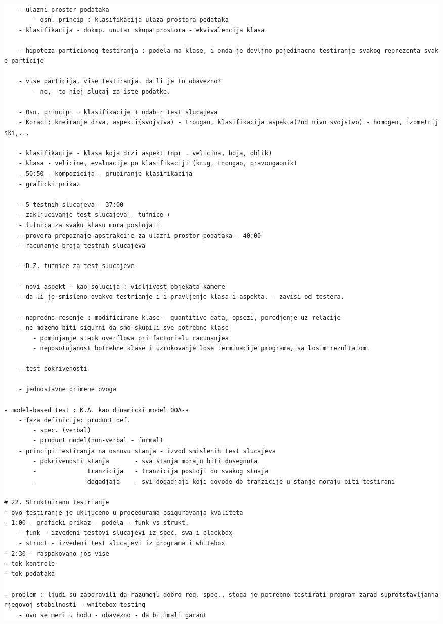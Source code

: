 ~~~ FALE OBJASNJENJA!
	- ulazni prostor podataka
		- osn. princip : klasifikacija ulaza prostora podataka
	- klasifikacija - dokmp. unutar skupa prostora - ekvivalencija klasa

	- hipoteza particionog testiranja : podela na klase, i onda je dovljno pojedinacno testiranje svakog reprezenta svake particije

	- vise particija, vise testiranja. da li je to obavezno? 
		- ne,  to niej slucaj za iste podatke.
	
	- Osn. principi = klasifikacije + odabir test slucajeva
	- Koraci: kreiranje drva, aspekti(svojstva) - trougao, klasifikacija aspekta(2nd nivo svojstvo) - homogen, izometrijski,...

	- klasifikacije - klasa koja drzi aspekt (npr . velicina, boja, oblik)
	- klasa - velicine, evaluacije po klasifikaciji (krug, trougao, pravougaonik)
	- 50:50 - kompozicija - grupiranje klasifikacija
	- graficki prikaz
	
	- 5 testnih slucajeva - 37:00
	- zakljucivanje test slucajeva - tufnice ⬆️ 
	- tufnica za svaku klasu mora postojati
	- provera prepoznaje apstrakcije za ulazni prostor podataka - 40:00
	- racunanje broja testnih slucajeva

	- D.Z. tufnice za test slucajeve

	- novi aspekt - kao solucija : vidljivost objekata kamere
	- da li je smisleno ovakvo testrianje i i pravljenje klasa i aspekta. - zavisi od testera.

	- napredno resenje : modificirane klase - quantitive data, opsezi, poredjenje uz relacije
	- ne mozemo biti sigurni da smo skupili sve potrebne klase
		- pominjanje stack overflowa pri factorielu racunanjea
		- neposotojanost botrebne klase i uzrokovanje lose terminacije programa, sa losim rezultatom.
	
	- test pokrivenosti

	- jednostavne primene ovoga

- model-based test : K.A. kao dinamicki model OOA-a 
	- faza definicije: product def.
		- spec. (verbal)
		- product model(non-verbal - formal)
	- principi testiranja na osnovu stanja - izvod smislenih test slucajeva
		- pokrivenosti stanja 		- sva stanja moraju biti dosegnuta
		- 			   tranzicija	- tranzicija postoji do svakog stnaja
		-			   dogadjaja	- svi dogadjaji koji dovode do tranzicije u stanje moraju biti testirani
	
# 22. Struktuirano testrianje
- ovo testiranje je ukljuceno u procedurama osiguravanja kvaliteta
- 1:00 - graficki prikaz - podela - funk vs strukt.
	- funk - izvedeni testovi slucajevi iz spec. swa i blackbox
	- struct - izvedeni test slucajevi iz programa i whitebox
- 2:30 - raspakovano jos vise
- tok kontrole
- tok podataka

- problem : ljudi su zaboravili da razumeju dobro req. spec., stoga je potrebno testirati program zarad suprotstavljanja njegovoj stabilnosti - whitebox testing
	- ovo se meri u hodu - obavezno - da bi imali garant

~~~
